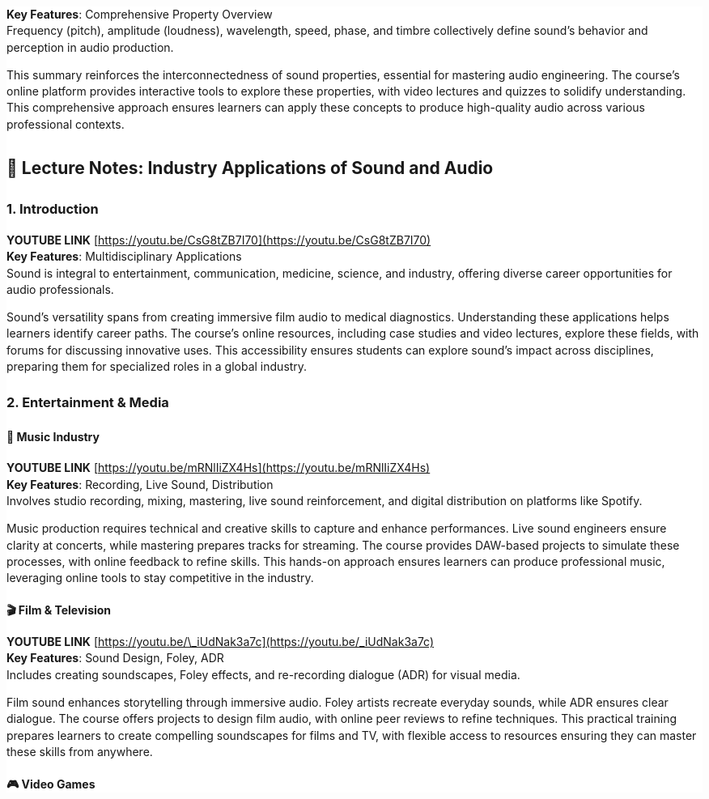 **Key Features**: Comprehensive Property Overview  
Frequency (pitch), amplitude (loudness), wavelength, speed, phase, and timbre collectively define sound’s behavior and perception in audio production.

This summary reinforces the interconnectedness of sound properties, essential for mastering audio engineering. The course’s online platform provides interactive tools to explore these properties, with video lectures and quizzes to solidify understanding. This comprehensive approach ensures learners can apply these concepts to produce high-quality audio across various professional contexts.

## **🎵 Lecture Notes: Industry Applications of Sound and Audio**

### **1\. Introduction**

**YOUTUBE LINK** [https://youtu.be/CsG8tZB7I70](https://youtu.be/CsG8tZB7I70)   
**Key Features**: Multidisciplinary Applications  
Sound is integral to entertainment, communication, medicine, science, and industry, offering diverse career opportunities for audio professionals.

Sound’s versatility spans from creating immersive film audio to medical diagnostics. Understanding these applications helps learners identify career paths. The course’s online resources, including case studies and video lectures, explore these fields, with forums for discussing innovative uses. This accessibility ensures students can explore sound’s impact across disciplines, preparing them for specialized roles in a global industry.

### **2\. Entertainment & Media**

#### **🎵 Music Industry**

**YOUTUBE LINK** [https://youtu.be/mRNlIiZX4Hs](https://youtu.be/mRNlIiZX4Hs)   
**Key Features**: Recording, Live Sound, Distribution  
Involves studio recording, mixing, mastering, live sound reinforcement, and digital distribution on platforms like Spotify.

Music production requires technical and creative skills to capture and enhance performances. Live sound engineers ensure clarity at concerts, while mastering prepares tracks for streaming. The course provides DAW-based projects to simulate these processes, with online feedback to refine skills. This hands-on approach ensures learners can produce professional music, leveraging online tools to stay competitive in the industry.

#### **🎬 Film & Television**

**YOUTUBE LINK** [https://youtu.be/\_iUdNak3a7c](https://youtu.be/_iUdNak3a7c)   
**Key Features**: Sound Design, Foley, ADR  
Includes creating soundscapes, Foley effects, and re-recording dialogue (ADR) for visual media.

Film sound enhances storytelling through immersive audio. Foley artists recreate everyday sounds, while ADR ensures clear dialogue. The course offers projects to design film audio, with online peer reviews to refine techniques. This practical training prepares learners to create compelling soundscapes for films and TV, with flexible access to resources ensuring they can master these skills from anywhere.

#### **🎮 Video Games**
